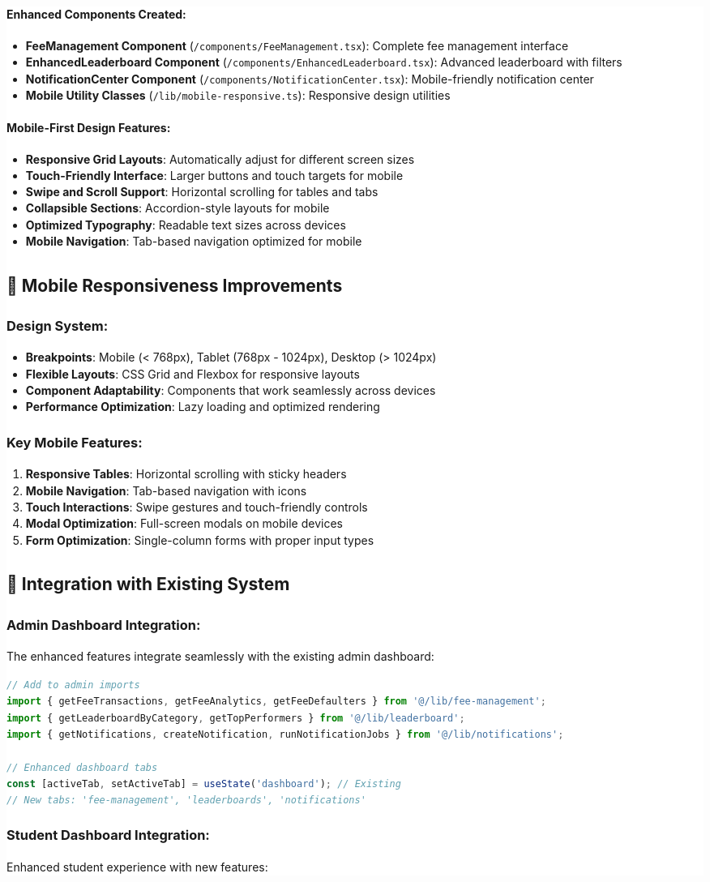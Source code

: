#### Enhanced Components Created:
- **FeeManagement Component** (`/components/FeeManagement.tsx`): Complete fee management interface
- **EnhancedLeaderboard Component** (`/components/EnhancedLeaderboard.tsx`): Advanced leaderboard with filters
- **NotificationCenter Component** (`/components/NotificationCenter.tsx`): Mobile-friendly notification center
- **Mobile Utility Classes** (`/lib/mobile-responsive.ts`): Responsive design utilities

#### Mobile-First Design Features:
- **Responsive Grid Layouts**: Automatically adjust for different screen sizes
- **Touch-Friendly Interface**: Larger buttons and touch targets for mobile
- **Swipe and Scroll Support**: Horizontal scrolling for tables and tabs
- **Collapsible Sections**: Accordion-style layouts for mobile
- **Optimized Typography**: Readable text sizes across devices
- **Mobile Navigation**: Tab-based navigation optimized for mobile

## 📱 Mobile Responsiveness Improvements

### Design System:
- **Breakpoints**: Mobile (< 768px), Tablet (768px - 1024px), Desktop (> 1024px)
- **Flexible Layouts**: CSS Grid and Flexbox for responsive layouts
- **Component Adaptability**: Components that work seamlessly across devices
- **Performance Optimization**: Lazy loading and optimized rendering

### Key Mobile Features:
1. **Responsive Tables**: Horizontal scrolling with sticky headers
2. **Mobile Navigation**: Tab-based navigation with icons
3. **Touch Interactions**: Swipe gestures and touch-friendly controls
4. **Modal Optimization**: Full-screen modals on mobile devices
5. **Form Optimization**: Single-column forms with proper input types

## 🔧 Integration with Existing System

### Admin Dashboard Integration:
The enhanced features integrate seamlessly with the existing admin dashboard:

```typescript
// Add to admin imports
import { getFeeTransactions, getFeeAnalytics, getFeeDefaulters } from '@/lib/fee-management';
import { getLeaderboardByCategory, getTopPerformers } from '@/lib/leaderboard';
import { getNotifications, createNotification, runNotificationJobs } from '@/lib/notifications';

// Enhanced dashboard tabs
const [activeTab, setActiveTab] = useState('dashboard'); // Existing
// New tabs: 'fee-management', 'leaderboards', 'notifications'
```

### Student Dashboard Integration:
Enhanced student experience with new features:
